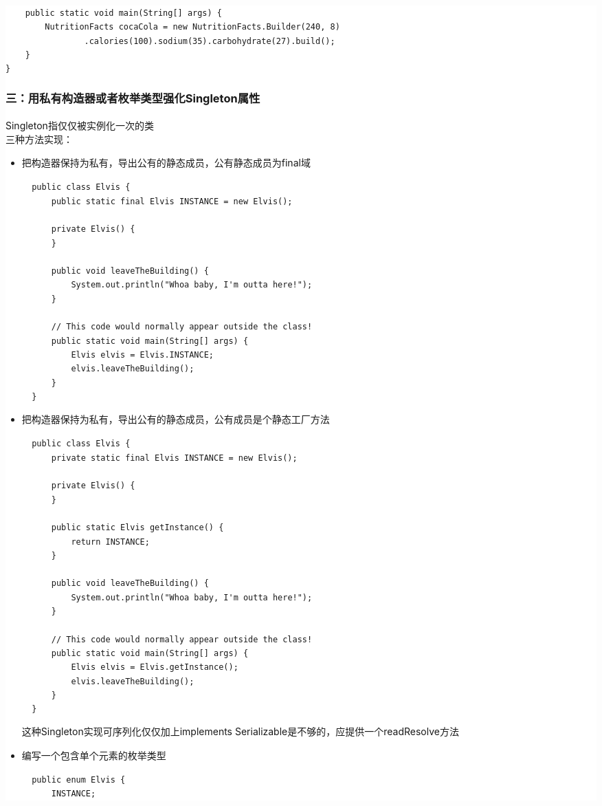 		public static void main(String[] args) {
			NutritionFacts cocaCola = new NutritionFacts.Builder(240, 8)
					.calories(100).sodium(35).carbohydrate(27).build();
		}
	}

### 三：用私有构造器或者枚举类型强化Singleton属性 ###

Singleton指仅仅被实例化一次的类  
三种方法实现：

- 把构造器保持为私有，导出公有的静态成员，公有静态成员为final域  
		
		public class Elvis {
			public static final Elvis INSTANCE = new Elvis();

			private Elvis() {
			}

			public void leaveTheBuilding() {
				System.out.println("Whoa baby, I'm outta here!");
			}

			// This code would normally appear outside the class!
			public static void main(String[] args) {
				Elvis elvis = Elvis.INSTANCE;
				elvis.leaveTheBuilding();
			}
		}
- 把构造器保持为私有，导出公有的静态成员，公有成员是个静态工厂方法  

		public class Elvis {
			private static final Elvis INSTANCE = new Elvis();

			private Elvis() {
			}

			public static Elvis getInstance() {
				return INSTANCE;
			}

			public void leaveTheBuilding() {
				System.out.println("Whoa baby, I'm outta here!");
			}

			// This code would normally appear outside the class!
			public static void main(String[] args) {
				Elvis elvis = Elvis.getInstance();
				elvis.leaveTheBuilding();
			}
		}

	这种Singleton实现可序列化仅仅加上implements Serializable是不够的，应提供一个readResolve方法

- 编写一个包含单个元素的枚举类型

		public enum Elvis {
			INSTANCE;
